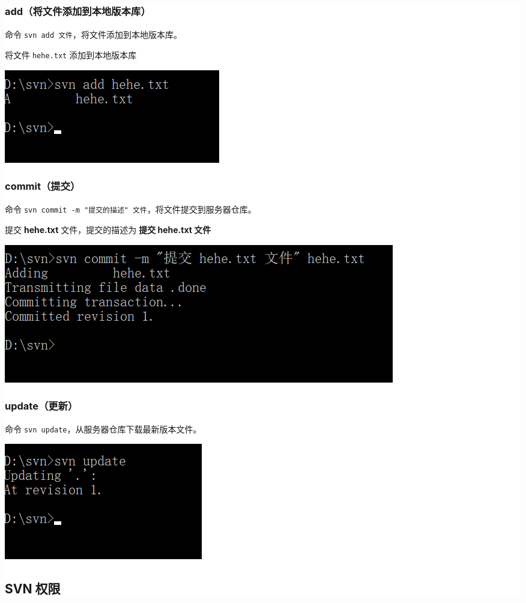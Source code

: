 ### add（将文件添加到本地版本库）

命令 `svn add 文件`，将文件添加到本地版本库。

将文件 `hehe.txt` 添加到本地版本库

![add](images/add.png)

### commit（提交）

命令 `svn commit -m "提交的描述" 文件`，将文件提交到服务器仓库。

提交 **hehe.txt** 文件，提交的描述为 **提交 hehe.txt 文件**

![commit](images/commit.png)

### update（更新）

命令 `svn update`，从服务器仓库下载最新版本文件。

![update](images/update.png)

## SVN 权限
